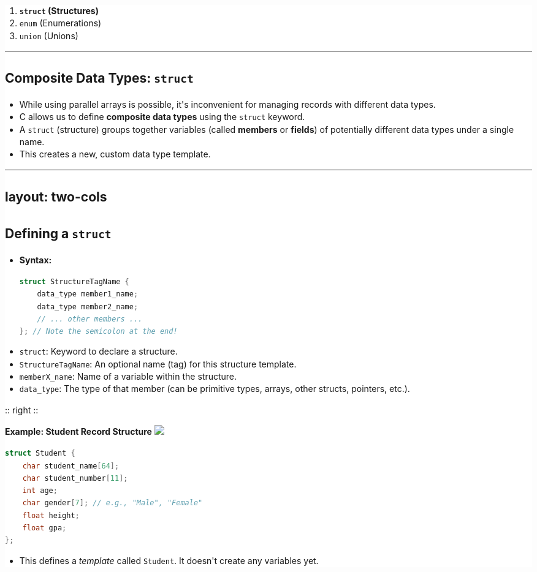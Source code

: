 1.  **`struct` (Structures)**
2.  `enum` (Enumerations)
3.  `union` (Unions)

---

## Composite Data Types: `struct`

* While using parallel arrays is possible, it's inconvenient for managing records with different data types.
* C allows us to define **composite data types** using the `struct` keyword.
* A `struct` (structure) groups together variables (called **members** or **fields**) of potentially different data types under a single name.
* This creates a new, custom data type template.

---
layout: two-cols
---

## Defining a `struct`

* **Syntax:**
    ```c
    struct StructureTagName {
        data_type member1_name;
        data_type member2_name;
        // ... other members ...
    }; // Note the semicolon at the end!
    ```
* `struct`: Keyword to declare a structure.
* `StructureTagName`: An optional name (tag) for this structure template.
* `memberX_name`: Name of a variable within the structure.
* `data_type`: The type of that member (can be primitive types, arrays, other structs, pointers, etc.).

:: right ::

**Example: Student Record Structure**
<img src="/student_struct.png" style="width:180px;margin:auto"/>
```c
struct Student {
    char student_name[64];
    char student_number[11];
    int age;
    char gender[7]; // e.g., "Male", "Female"
    float height;
    float gpa;
};
```

* This defines a *template* called `Student`. It doesn't create any variables yet.

